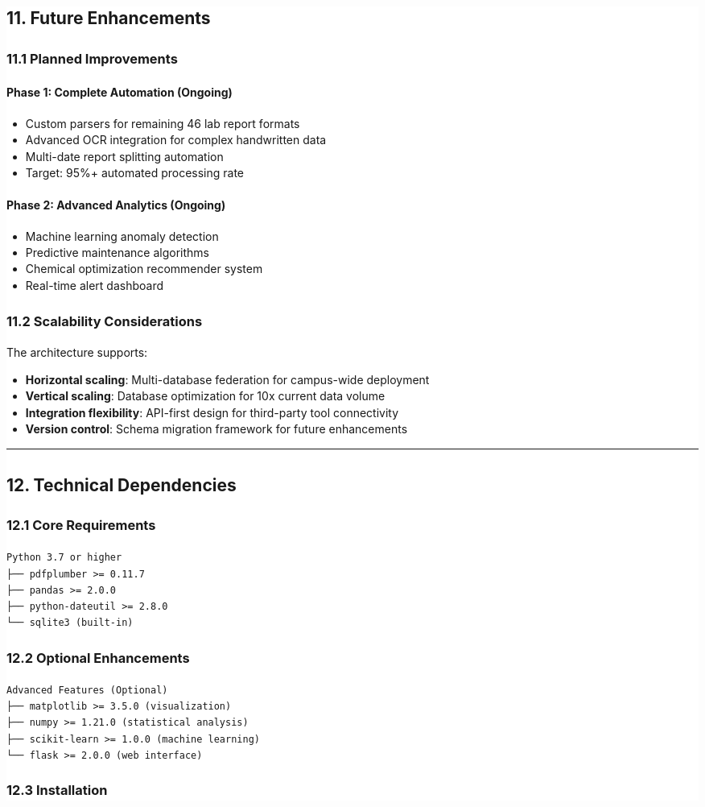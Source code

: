 
## 11. Future Enhancements

### 11.1 Planned Improvements

#### Phase 1: Complete Automation (Ongoing)
- Custom parsers for remaining 46 lab report formats
- Advanced OCR integration for complex handwritten data
- Multi-date report splitting automation
- Target: 95%+ automated processing rate

#### Phase 2: Advanced Analytics (Ongoing)
- Machine learning anomaly detection
- Predictive maintenance algorithms
- Chemical optimization recommender system
- Real-time alert dashboard

### 11.2 Scalability Considerations

The architecture supports:
- **Horizontal scaling**: Multi-database federation for campus-wide deployment
- **Vertical scaling**: Database optimization for 10x current data volume
- **Integration flexibility**: API-first design for third-party tool connectivity
- **Version control**: Schema migration framework for future enhancements

---

## 12. Technical Dependencies

### 12.1 Core Requirements

```
Python 3.7 or higher
├── pdfplumber >= 0.11.7
├── pandas >= 2.0.0
├── python-dateutil >= 2.8.0
└── sqlite3 (built-in)
```

### 12.2 Optional Enhancements

```
Advanced Features (Optional)
├── matplotlib >= 3.5.0 (visualization)
├── numpy >= 1.21.0 (statistical analysis)
├── scikit-learn >= 1.0.0 (machine learning)
└── flask >= 2.0.0 (web interface)
```

### 12.3 Installation
